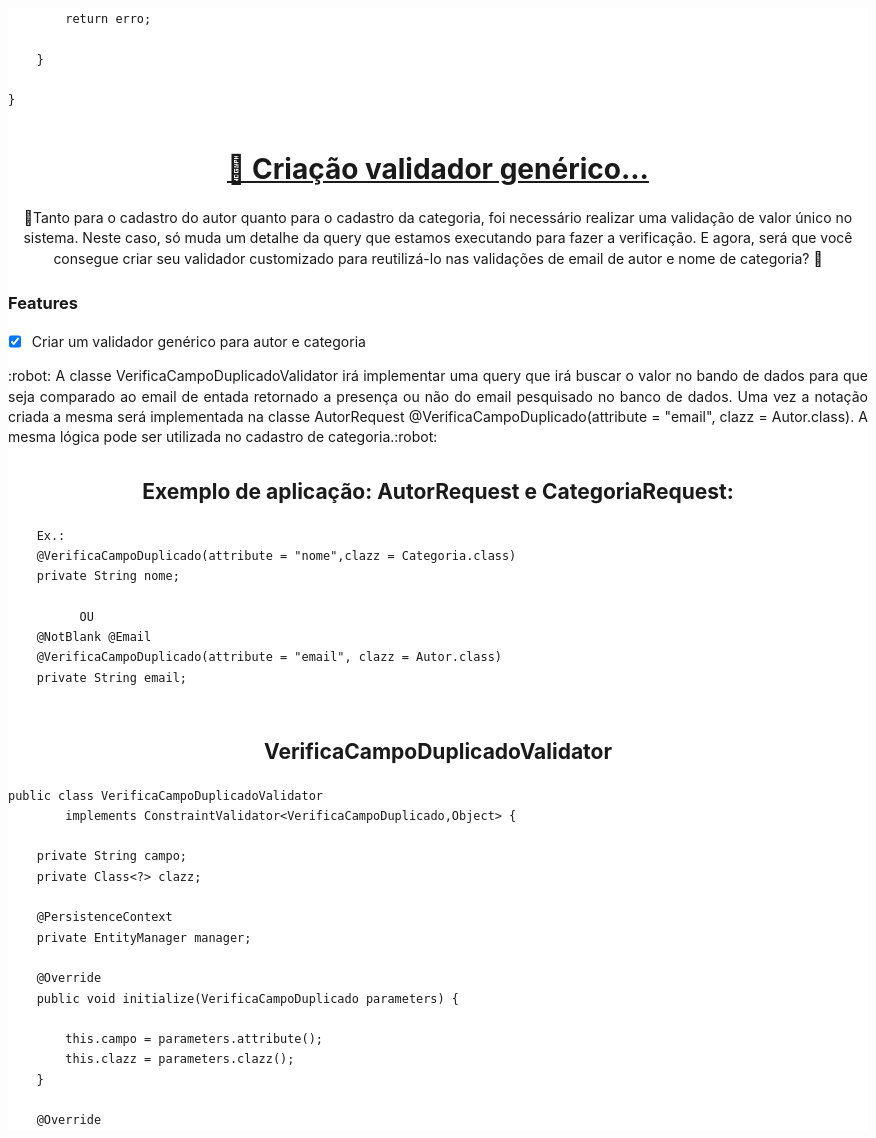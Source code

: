 ```
        return erro;

    }

}
```

<h1 align="center">
    <a href="https://github.com/zup-academy/nosso-cartao-documentacao/blob/master/orange-talent-3/treino-casa-do-codigo/0-0-4.1-criacao-validador-generico.md">🔗 Criação validador genérico... </a>
</h1>


<p align="center">🚀Tanto para o cadastro do autor quanto para o cadastro da categoria, foi necessário realizar uma validação de valor único no sistema. Neste caso, só muda um detalhe da query que estamos executando para fazer a verificação. E agora, será que você consegue criar seu validador customizado para reutilizá-lo nas validações de email de autor e nome de categoria? 🚀 </p>

### Features

- [x] Criar um validador genérico para autor e categoria

<p align="justify"> :robot: A classe VerificaCampoDuplicadoValidator irá implementar uma query que irá buscar o valor no bando de dados para que seja comparado ao email de entada retornado a presença ou não do email pesquisado no banco de dados. Uma vez a notação criada a mesma será implementada na classe AutorRequest @VerificaCampoDuplicado(attribute = "email", clazz = Autor.class). A mesma lógica pode ser utilizada no cadastro de categoria.:robot: </p>


<h2 align="center">
    Exemplo de aplicação: AutorRequest e CategoriaRequest:
</h2>

```	
	Ex.:   
	@VerificaCampoDuplicado(attribute = "nome",clazz = Categoria.class)
	private String nome;
	
	      OU
	@NotBlank @Email
	@VerificaCampoDuplicado(attribute = "email", clazz = Autor.class)
	private String email;   
	
```



<h2 align="center">
    VerificaCampoDuplicadoValidator
</h2>

```
public class VerificaCampoDuplicadoValidator
        implements ConstraintValidator<VerificaCampoDuplicado,Object> {

    private String campo;
    private Class<?> clazz;

    @PersistenceContext
    private EntityManager manager;

    @Override
    public void initialize(VerificaCampoDuplicado parameters) {

        this.campo = parameters.attribute();
        this.clazz = parameters.clazz();
    }

    @Override
```